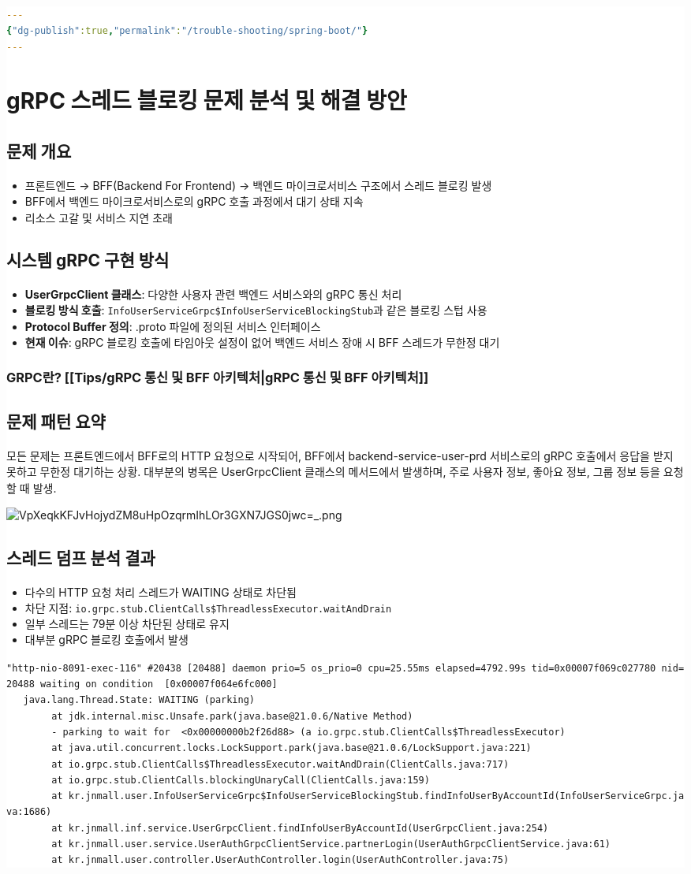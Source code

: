 ```yaml
---
{"dg-publish":true,"permalink":"/trouble-shooting/spring-boot/"}
---
```




# gRPC 스레드 블로킹 문제 분석 및 해결 방안

## 문제 개요

- 프론트엔드 → BFF(Backend For Frontend) → 백엔드 마이크로서비스 구조에서 스레드 블로킹 발생
- BFF에서 백엔드 마이크로서비스로의 gRPC 호출 과정에서 대기 상태 지속
- 리소스 고갈 및 서비스 지연 초래

## 시스템 gRPC 구현 방식

- **UserGrpcClient 클래스**: 다양한 사용자 관련 백엔드 서비스와의 gRPC 통신 처리
- **블로킹 방식 호출**: `InfoUserServiceGrpc$InfoUserServiceBlockingStub`과 같은 블로킹 스텁 사용
- **Protocol Buffer 정의**: .proto 파일에 정의된 서비스 인터페이스
- **현재 이슈**: gRPC 블로킹 호출에 타임아웃 설정이 없어 백엔드 서비스 장애 시 BFF 스레드가 무한정 대기

### GRPC란? [[Tips/gRPC 통신 및 BFF 아키텍처\|gRPC 통신 및 BFF 아키텍처]]

## 문제 패턴 요약

모든 문제는 프론트엔드에서 BFF로의 HTTP 요청으로 시작되어, BFF에서 backend-service-user-prd 서비스로의 gRPC 호출에서 응답을 받지 못하고 무한정 대기하는 상황. 대부분의 병목은 UserGrpcClient 클래스의 메서드에서 발생하며, 주로 사용자 정보, 좋아요 정보, 그룹 정보 등을 요청할 때 발생.

![VpXeqkKFJvHojydZM8uHpOzqrmIhLOr3GXN7JGS0jwc=_.png](/img/user/VpXeqkKFJvHojydZM8uHpOzqrmIhLOr3GXN7JGS0jwc=_.png)
## 스레드 덤프 분석 결과

- 다수의 HTTP 요청 처리 스레드가 WAITING 상태로 차단됨
- 차단 지점: `io.grpc.stub.ClientCalls$ThreadlessExecutor.waitAndDrain`
- 일부 스레드는 79분 이상 차단된 상태로 유지
- 대부분 gRPC 블로킹 호출에서 발생

```
"http-nio-8091-exec-116" #20438 [20488] daemon prio=5 os_prio=0 cpu=25.55ms elapsed=4792.99s tid=0x00007f069c027780 nid=20488 waiting on condition  [0x00007f064e6fc000]
   java.lang.Thread.State: WAITING (parking)
        at jdk.internal.misc.Unsafe.park(java.base@21.0.6/Native Method)
        - parking to wait for  <0x00000000b2f26d88> (a io.grpc.stub.ClientCalls$ThreadlessExecutor)
        at java.util.concurrent.locks.LockSupport.park(java.base@21.0.6/LockSupport.java:221)
        at io.grpc.stub.ClientCalls$ThreadlessExecutor.waitAndDrain(ClientCalls.java:717)
        at io.grpc.stub.ClientCalls.blockingUnaryCall(ClientCalls.java:159)
        at kr.jnmall.user.InfoUserServiceGrpc$InfoUserServiceBlockingStub.findInfoUserByAccountId(InfoUserServiceGrpc.java:1686)
        at kr.jnmall.inf.service.UserGrpcClient.findInfoUserByAccountId(UserGrpcClient.java:254)
        at kr.jnmall.user.service.UserAuthGrpcClientService.partnerLogin(UserAuthGrpcClientService.java:61)
        at kr.jnmall.user.controller.UserAuthController.login(UserAuthController.java:75)
```
